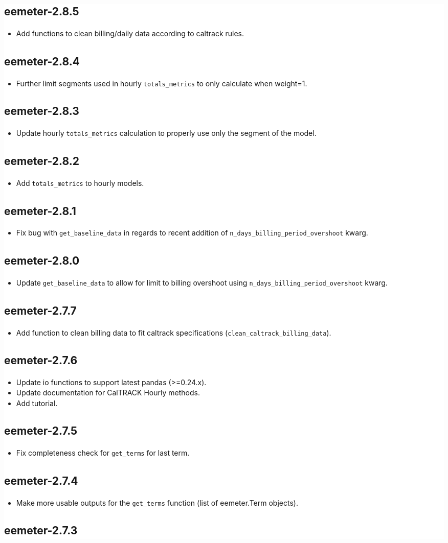 eemeter-2.8.5
-----

* Add functions to clean billing/daily data according to caltrack rules.

eemeter-2.8.4
-----

* Further limit segments used in hourly `totals_metrics` to only calculate when weight=1.

eemeter-2.8.3
-----

* Update hourly `totals_metrics` calculation to properly use only the segment of the model.

eemeter-2.8.2
-----

* Add `totals_metrics` to hourly models.

eemeter-2.8.1
-----

* Fix bug with `get_baseline_data` in regards to recent addition of `n_days_billing_period_overshoot` kwarg.

eemeter-2.8.0
-----

* Update `get_baseline_data` to allow for limit to billing overshoot using `n_days_billing_period_overshoot` kwarg.

eemeter-2.7.7
-----

* Add function to clean billing data to fit caltrack specifications (`clean_caltrack_billing_data`).

eemeter-2.7.6
-----

* Update io functions to support latest pandas (>=0.24.x).
* Update documentation for CalTRACK Hourly methods.
* Add tutorial.

eemeter-2.7.5
-----

* Fix completeness check for `get_terms` for last term.

eemeter-2.7.4
-----

* Make more usable outputs for the `get_terms` function (list of eemeter.Term objects).

eemeter-2.7.3
-----
